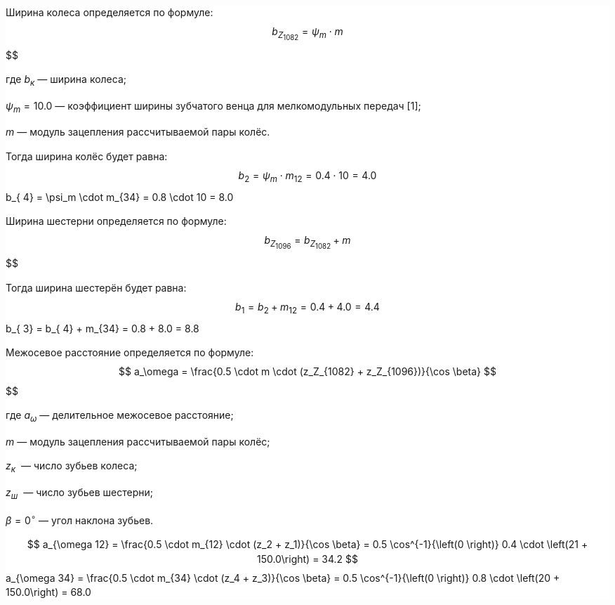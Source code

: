 Ширина колеса определяется по формуле:
$$
  b_Z_{1082} = \psi_m \cdot m  
$$
$$$$$$

где $b_к$ — ширина колеса;

$\psi_m = 10.0$ — коэффициент ширины зубчатого венца для мелкомодульных передач [1];

$m$ — модуль зацепления рассчитываемой пары колёс.

Тогда ширина колёс будет равна:
$$
 b_{ 2} = \psi_m \cdot m_{12}  =  0.4 \cdot 10 = 4.0 
$$
$$$$$$
$$
 b_{ 4} = \psi_m \cdot m_{34}  =  0.8 \cdot 10 = 8.0 
$$
$$$$$$

Ширина шестерни определяется по формуле:
$$
  b_Z_{1096} = b_Z_{1082} + m  
$$
$$$$$$

Тогда ширина шестерён будет равна:
$$
 b_{ 1} = b_{ 2} + m_{12}  =  0.4 + 4.0 = 4.4 
$$
$$$$$$
$$
 b_{ 3} = b_{ 4} + m_{34}  =  0.8 + 8.0 = 8.8 
$$
$$$$$$

Межосевое расстояние определяется по формуле:
$$
  a_\omega = \frac{0.5 \cdot m \cdot (z_Z_{1082} + z_Z_{1096})}{\cos \beta}  
$$
$$$$$$

где $a_\omega$ — делительное межосевое расстояние;

$m$ — модуль зацепления рассчитываемой пары колёс;

$z_к$  — число зубьев колеса;

$z_ш$  — число зубьев шестерни;

$\beta = 0^\circ$ — угол наклона зубьев.

$$
 a_{\omega 12} = \frac{0.5 \cdot m_{12} \cdot (z_2 + z_1)}{\cos \beta}  =  0.5 \cos^{-1}{\left(0 \right)} 0.4 \cdot \left(21 + 150.0\right) = 34.2 
$$
$$$$$$
$$
 a_{\omega 34} = \frac{0.5 \cdot m_{34} \cdot (z_4 + z_3)}{\cos \beta}  =  0.5 \cos^{-1}{\left(0 \right)} 0.8 \cdot \left(20 + 150.0\right) = 68.0 
$$
$$$$$$
